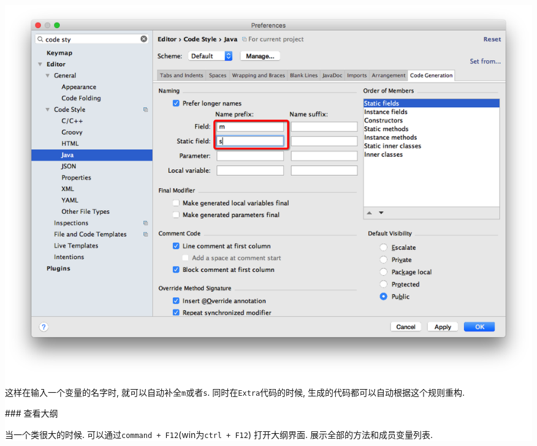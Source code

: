 ![](img/set_name.png)

这样在输入一个变量的名字时, 就可以自动补全`m`或者`s`. 同时在`Extra`代码的时候, 生成的代码都可以自动根据这个规则重构. 

<a name="20"/>
### 查看大纲

当一个类很大的时候. 可以通过`command + F12`(win为`ctrl + F12`) 打开大纲界面. 展示全部的方法和成员变量列表. 
